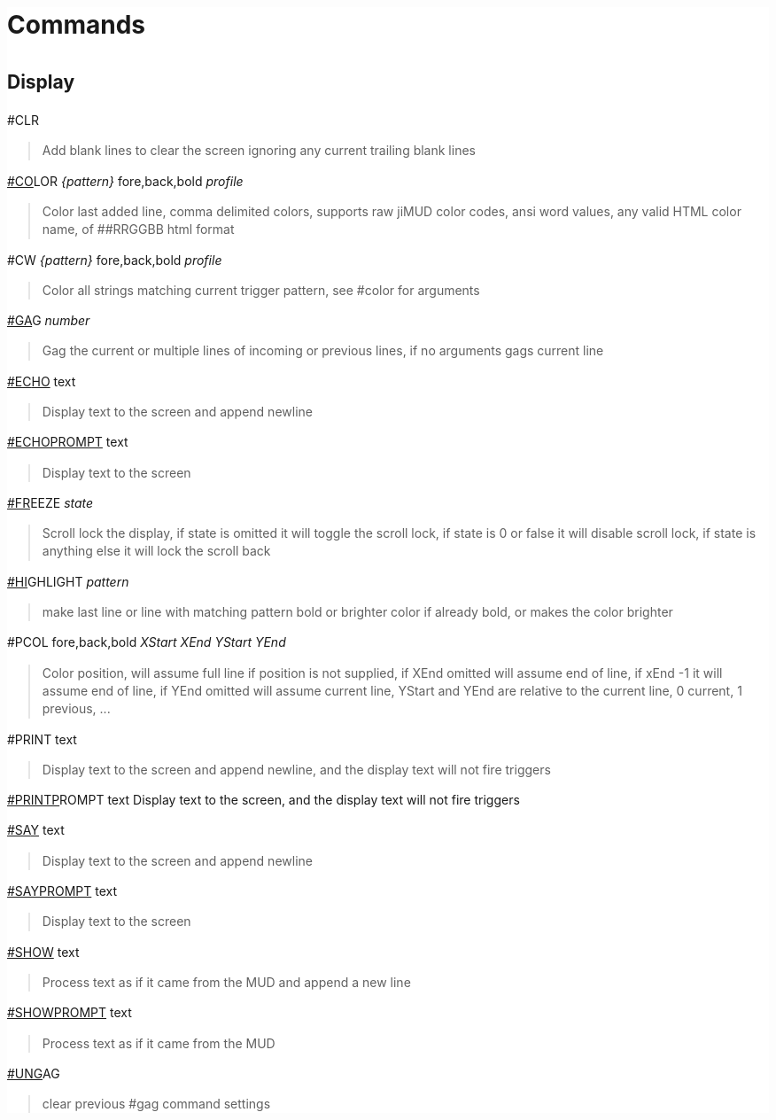 # Commands

## **Display**

#CLR
>Add blank lines to clear the screen ignoring any current trailing blank lines

<u>#CO</u>LOR *{pattern}* fore,back,bold *profile*
>Color last added line, comma delimited colors, supports raw jiMUD color codes, ansi word values, any valid HTML color name, of ##RRGGBB html format

#CW *{pattern}* fore,back,bold *profile*
>Color all strings matching current trigger pattern, see #color for arguments

<u>#GA</u>G *number*
>Gag the current or multiple lines of incoming or previous lines, if no arguments gags current line

[<u>#EC</u>HO](commands/ECHO.md) text
>Display text to the screen and append newline

[<u>#ECHOP</u>ROMPT](commands/ECHOPROMPT.md) text
>Display text to the screen

<u>#FR</u>EEZE *state*
>Scroll lock the display, if state is omitted it will toggle the scroll lock, if state is 0 or false it will disable scroll lock, if state is anything else it will lock the scroll back

<u>#HI</u>GHLIGHT *pattern*
>make last line or line with matching pattern bold or brighter color if already bold, or makes the color brighter

#PCOL fore,back,bold *XStart XEnd YStart YEnd*
>Color position, will assume full line if position is not supplied, if XEnd omitted will assume end of line, if xEnd -1 it will assume end of line, if YEnd omitted will assume current line, YStart and YEnd are relative to the current line, 0 current, 1 previous, ...

#PRINT text
>Display text to the screen and append newline, and the display text will not fire triggers

<u>#PRINTP</u>ROMPT text
Display text to the screen, and the display text will not fire triggers

[<u>#SA</u>Y](commands/SAY.md) text
>Display text to the screen and append newline

[<u>#SAYP</u>ROMPT](commands/SAYPROMPT.md) text
>Display text to the screen

[<u>#SH</u>OW](commands/SHOW.md) text
>Process text as if it came from the MUD and append a new line

[<u>#SHOWP</u>ROMPT](commands/SHOWPROMPT.md) text
>Process text as if it came from the MUD

<u>#UNG</u>AG
>clear previous #gag command settings
